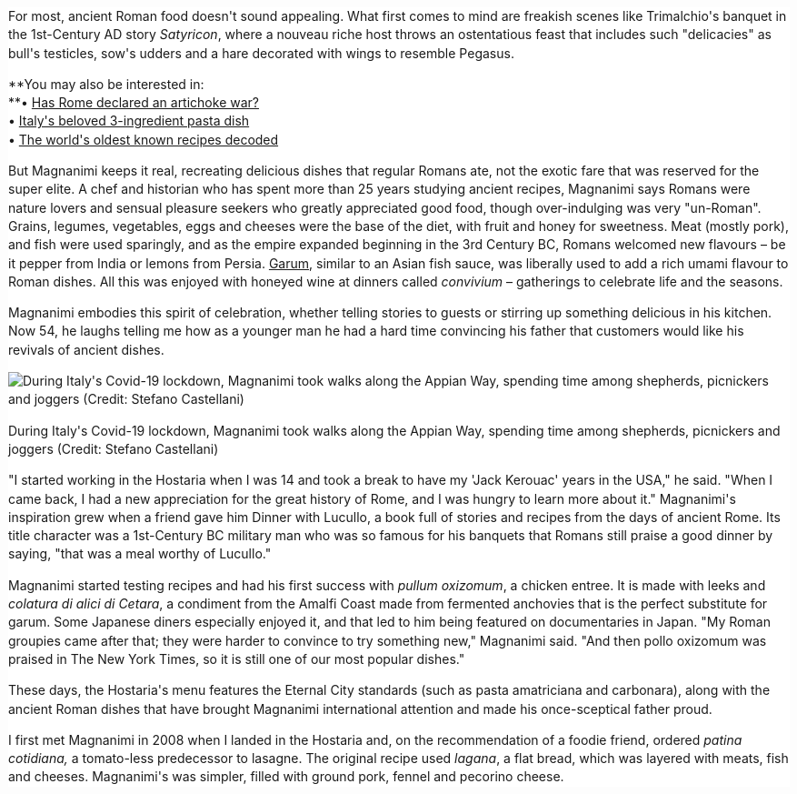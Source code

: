 For most, ancient Roman food doesn't sound appealing. What first comes to mind are freakish scenes like Trimalchio's banquet in the 1st-Century AD story _Satyricon_, where a nouveau riche host throws an ostentatious feast that includes such "delicacies" as bull's testicles, sow's udders and a hare decorated with wings to resemble Pegasus.

**You may also be interested in:  
**• [Has Rome declared an artichoke war?  
](https://www.bbc.com/travel/article/20180604-has-rome-declared-an-artichoke-war)• [Italy's beloved 3-ingredient pasta dish  
](https://www.bbc.com/travel/article/20200512-cacio-e-pepe-italys-beloved-3-ingredient-pasta-dish)• [The world's oldest known recipes decoded](https://www.bbc.com/travel/article/20191103-the-worlds-oldest-known-recipes-decoded)

But Magnanimi keeps it real, recreating delicious dishes that regular Romans ate, not the exotic fare that was reserved for the super elite. A chef and historian who has spent more than 25 years studying ancient recipes, Magnanimi says Romans were nature lovers and sensual pleasure seekers who greatly appreciated good food, though over-indulging was very "un-Roman". Grains, legumes, vegetables, eggs and cheeses were the base of the diet, with fruit and honey for sweetness. Meat (mostly pork), and fish were used sparingly, and as the empire expanded beginning in the 3rd Century BC, Romans welcomed new flavours – be it pepper from India or lemons from Persia. [Garum](https://www.bbc.com/travel/article/20171011-the-ancient-condiment-that-came-back-from-the-dead), similar to an Asian fish sauce, was liberally used to add a rich umami flavour to Roman dishes. All this was enjoyed with honeyed wine at dinners called _convivium_ – gatherings to celebrate life and the seasons.

Magnanimi embodies this spirit of celebration, whether telling stories to guests or stirring up something delicious in his kitchen. Now 54, he laughs telling me how as a younger man he had a hard time convincing his father that customers would like his revivals of ancient dishes.

![During Italy's Covid-19 lockdown, Magnanimi took walks along the Appian Way, spending time among shepherds, picnickers and joggers (Credit: Stefano Castellani)](https://ychef.files.bbci.co.uk/976x549/p09pkrdj.jpg)

During Italy's Covid-19 lockdown, Magnanimi took walks along the Appian Way, spending time among shepherds, picnickers and joggers (Credit: Stefano Castellani)

"I started working in the Hostaria when I was 14 and took a break to have my 'Jack Kerouac' years in the USA," he said. "When I came back, I had a new appreciation for the great history of Rome, and I was hungry to learn more about it." Magnanimi's inspiration grew when a friend gave him Dinner with Lucullo, a book full of stories and recipes from the days of ancient Rome. Its title character was a 1st-Century BC military man who was so famous for his banquets that Romans still praise a good dinner by saying, "that was a meal worthy of Lucullo."  
  
Magnanimi started testing recipes and had his first success with _pullum oxizomum_, a chicken entree. It is made with leeks and _colatura di alici di Cetara_, a condiment from the Amalfi Coast made from fermented anchovies that is the perfect substitute for garum. Some Japanese diners especially enjoyed it, and that led to him being featured on documentaries in Japan. "My Roman groupies came after that; they were harder to convince to try something new," Magnanimi said. "And then pollo oxizomum was praised in The New York Times, so it is still one of our most popular dishes."

These days, the Hostaria's menu features the Eternal City standards (such as pasta amatriciana and carbonara), along with the ancient Roman dishes that have brought Magnanimi international attention and made his once-sceptical father proud.

I first met Magnanimi in 2008 when I landed in the Hostaria and, on the recommendation of a foodie friend, ordered _patina cotidiana,_ a tomato-less predecessor to lasagne. The original recipe used _lagana_, a flat bread, which was layered with meats, fish and cheeses. Magnanimi's was simpler, filled with ground pork, fennel and pecorino cheese.
